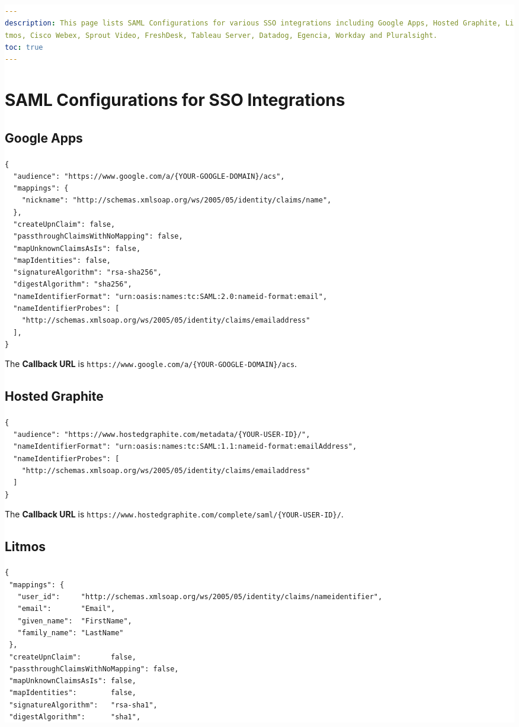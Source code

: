 ```yaml
---
description: This page lists SAML Configurations for various SSO integrations including Google Apps, Hosted Graphite, Litmos, Cisco Webex, Sprout Video, FreshDesk, Tableau Server, Datadog, Egencia, Workday and Pluralsight.
toc: true
---
```


# SAML Configurations for SSO Integrations

## Google Apps

```
{
  "audience": "https://www.google.com/a/{YOUR-GOOGLE-DOMAIN}/acs",
  "mappings": {
    "nickname": "http://schemas.xmlsoap.org/ws/2005/05/identity/claims/name",
  },
  "createUpnClaim": false,
  "passthroughClaimsWithNoMapping": false,
  "mapUnknownClaimsAsIs": false,
  "mapIdentities": false,
  "signatureAlgorithm": "rsa-sha256",
  "digestAlgorithm": "sha256",
  "nameIdentifierFormat": "urn:oasis:names:tc:SAML:2.0:nameid-format:email",
  "nameIdentifierProbes": [
    "http://schemas.xmlsoap.org/ws/2005/05/identity/claims/emailaddress"
  ],
}
```

The **Callback URL** is `https://www.google.com/a/{YOUR-GOOGLE-DOMAIN}/acs`.

## Hosted Graphite

```
{
  "audience": "https://www.hostedgraphite.com/metadata/{YOUR-USER-ID}/",
  "nameIdentifierFormat": "urn:oasis:names:tc:SAML:1.1:nameid-format:emailAddress",
  "nameIdentifierProbes": [
    "http://schemas.xmlsoap.org/ws/2005/05/identity/claims/emailaddress"
  ]
}
```

The **Callback URL** is `https://www.hostedgraphite.com/complete/saml/{YOUR-USER-ID}/`.

## Litmos

```
{
 "mappings": {
   "user_id":     "http://schemas.xmlsoap.org/ws/2005/05/identity/claims/nameidentifier",
   "email":       "Email",
   "given_name":  "FirstName",
   "family_name": "LastName"
 },
 "createUpnClaim":       false,
 "passthroughClaimsWithNoMapping": false,
 "mapUnknownClaimsAsIs": false,
 "mapIdentities":        false,
 "signatureAlgorithm":   "rsa-sha1",
 "digestAlgorithm":      "sha1",
```